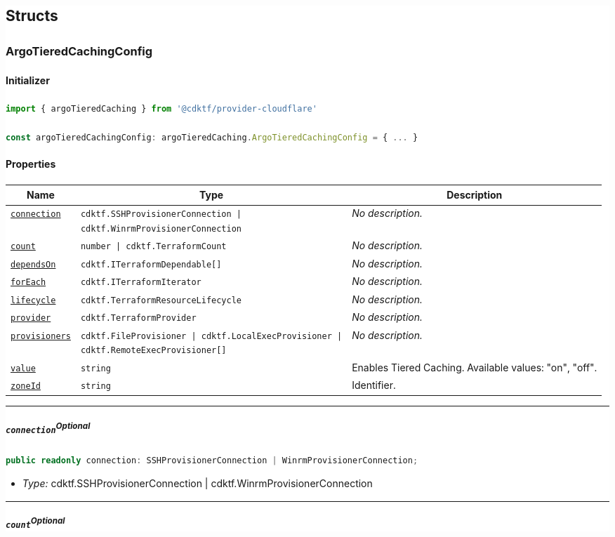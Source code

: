 
## Structs <a name="Structs" id="Structs"></a>

### ArgoTieredCachingConfig <a name="ArgoTieredCachingConfig" id="@cdktf/provider-cloudflare.argoTieredCaching.ArgoTieredCachingConfig"></a>

#### Initializer <a name="Initializer" id="@cdktf/provider-cloudflare.argoTieredCaching.ArgoTieredCachingConfig.Initializer"></a>

```typescript
import { argoTieredCaching } from '@cdktf/provider-cloudflare'

const argoTieredCachingConfig: argoTieredCaching.ArgoTieredCachingConfig = { ... }
```

#### Properties <a name="Properties" id="Properties"></a>

| **Name** | **Type** | **Description** |
| --- | --- | --- |
| <code><a href="#@cdktf/provider-cloudflare.argoTieredCaching.ArgoTieredCachingConfig.property.connection">connection</a></code> | <code>cdktf.SSHProvisionerConnection \| cdktf.WinrmProvisionerConnection</code> | *No description.* |
| <code><a href="#@cdktf/provider-cloudflare.argoTieredCaching.ArgoTieredCachingConfig.property.count">count</a></code> | <code>number \| cdktf.TerraformCount</code> | *No description.* |
| <code><a href="#@cdktf/provider-cloudflare.argoTieredCaching.ArgoTieredCachingConfig.property.dependsOn">dependsOn</a></code> | <code>cdktf.ITerraformDependable[]</code> | *No description.* |
| <code><a href="#@cdktf/provider-cloudflare.argoTieredCaching.ArgoTieredCachingConfig.property.forEach">forEach</a></code> | <code>cdktf.ITerraformIterator</code> | *No description.* |
| <code><a href="#@cdktf/provider-cloudflare.argoTieredCaching.ArgoTieredCachingConfig.property.lifecycle">lifecycle</a></code> | <code>cdktf.TerraformResourceLifecycle</code> | *No description.* |
| <code><a href="#@cdktf/provider-cloudflare.argoTieredCaching.ArgoTieredCachingConfig.property.provider">provider</a></code> | <code>cdktf.TerraformProvider</code> | *No description.* |
| <code><a href="#@cdktf/provider-cloudflare.argoTieredCaching.ArgoTieredCachingConfig.property.provisioners">provisioners</a></code> | <code>cdktf.FileProvisioner \| cdktf.LocalExecProvisioner \| cdktf.RemoteExecProvisioner[]</code> | *No description.* |
| <code><a href="#@cdktf/provider-cloudflare.argoTieredCaching.ArgoTieredCachingConfig.property.value">value</a></code> | <code>string</code> | Enables Tiered Caching. Available values: "on", "off". |
| <code><a href="#@cdktf/provider-cloudflare.argoTieredCaching.ArgoTieredCachingConfig.property.zoneId">zoneId</a></code> | <code>string</code> | Identifier. |

---

##### `connection`<sup>Optional</sup> <a name="connection" id="@cdktf/provider-cloudflare.argoTieredCaching.ArgoTieredCachingConfig.property.connection"></a>

```typescript
public readonly connection: SSHProvisionerConnection | WinrmProvisionerConnection;
```

- *Type:* cdktf.SSHProvisionerConnection | cdktf.WinrmProvisionerConnection

---

##### `count`<sup>Optional</sup> <a name="count" id="@cdktf/provider-cloudflare.argoTieredCaching.ArgoTieredCachingConfig.property.count"></a>
